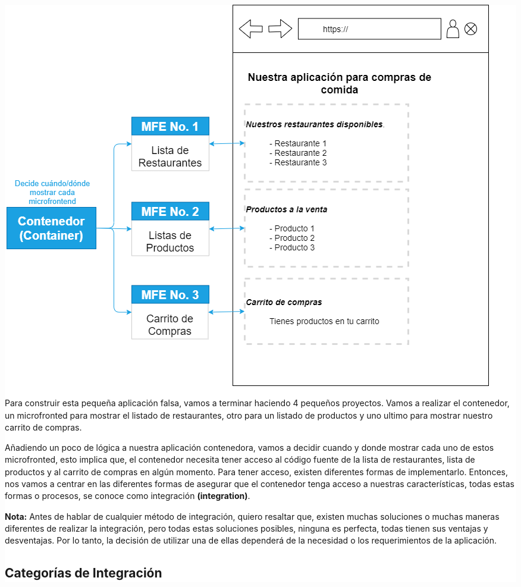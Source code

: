 ![Container](https://github.com/corteshvictor/microfrontend/blob/main/img/img_7.png?raw=true)

Para construir esta pequeña aplicación falsa, vamos a terminar haciendo 4 pequeños proyectos. Vamos a realizar el contenedor, un microfronted para mostrar el listado de restaurantes, otro para un listado de productos y uno ultimo para mostrar nuestro carrito de compras.

Añadiendo un poco de lógica a nuestra aplicación contenedora, vamos a decidir cuando y donde mostrar cada uno de estos microfronted, esto implica que, el contenedor necesita tener acceso al código fuente de la lista de restaurantes, lista de productos y al carrito de compras en algún momento. Para tener acceso, existen diferentes formas de implementarlo. Entonces, nos vamos a centrar en las diferentes formas de asegurar que el contenedor tenga acceso a nuestras características, todas estas formas o procesos, se conoce como integración **(integration)**.

**Nota:** Antes de hablar de cualquier método de integración, quiero resaltar que, existen muchas soluciones o muchas maneras diferentes de realizar la integración, pero todas estas soluciones posibles, ninguna es perfecta, todas tienen sus ventajas y desventajas. Por lo tanto, la decisión de utilizar una de ellas dependerá de la necesidad o los requerimientos de la aplicación.

## Categorías de Integración
